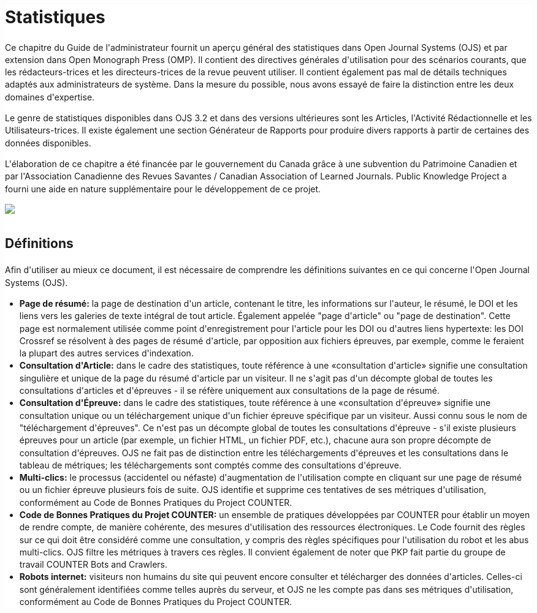 # Statistiques

Ce chapitre du Guide de l'administrateur fournit un aperçu général des statistiques dans Open Journal Systems (OJS) et par extension dans Open Monograph Press (OMP). Il contient des directives générales d'utilisation pour des scénarios courants, que les rédacteurs-trices et les directeurs-trices de la revue peuvent utiliser. Il contient également pas mal de détails techniques adaptés aux administrateurs de système. Dans la mesure du possible, nous avons essayé de faire la distinction entre les deux domaines d'expertise.

Le genre de statistiques disponibles dans OJS 3.2 et dans des versions ultérieures sont les Articles, l'Activité Rédactionnelle et les Utilisateurs-trices. Il existe également une section Générateur de Rapports pour produire divers rapports à partir de certaines des données disponibles.

L'élaboration de ce chapitre a été financée par le gouvernement du Canada grâce à une subvention du Patrimoine Canadien et par l'Association Canadienne des Revues Savantes / Canadian Association of Learned Journals. Public Knowledge Project a fourni une aide en nature supplémentaire pour le développement de ce projet.

![](https://lh5.googleusercontent.com/roq7_6Ck6BNqkpPKetR8zxiRaRljhCR5Z240OzY6l7ZC61st_8AT8VNAYfMY7S8mZceMF0sJjrtu-h0E3FhYQ9PiwCKvjzJzNAPR6fCEmjMMEv7JaF8oaiuYmjNj68bgbPGnCM2w)

## Définitions

Afin d'utiliser au mieux ce document, il est nécessaire de comprendre les définitions suivantes en ce qui concerne l'Open Journal Systems (OJS).

- **Page de résumé:** la page de destination d'un article, contenant le titre, les informations sur l'auteur, le résumé, le DOI et les liens vers les galeries de texte intégral de tout article. Également appelée "page d'article" ou "page de destination". Cette page est normalement utilisée comme point d'enregistrement pour l'article pour les DOI ou d'autres liens hypertexte: les DOI Crossref se résolvent à des pages de résumé d'article, par opposition aux fichiers épreuves, par exemple, comme le feraient la plupart des autres services d'indexation.
- **Consultation d'Article:** dans le cadre des statistiques, toute référence à une «consultation d'article» signifie une consultation singulière et unique de la page du résumé d'article par un visiteur. Il ne s'agit pas d'un décompte global de toutes les consultations d'articles et d'épreuves - il se réfère uniquement aux consultations de la page de résumé.
- **Consultation d'Épreuve:** dans le cadre des statistiques, toute référence à une «consultation d'épreuve» signifie une consultation unique ou un téléchargement unique d'un fichier épreuve spécifique par un visiteur. Aussi connu sous le nom de "téléchargement d'épreuves". Ce n'est pas un décompte global de toutes les consultations d'épreuve - s'il existe plusieurs épreuves pour un article (par exemple, un fichier HTML, un fichier PDF, etc.), chacune aura son propre décompte de consultation d'épreuves. OJS ne fait pas de distinction entre les téléchargements d'épreuves et les consultations dans le tableau de métriques; les téléchargements sont comptés comme des consultations d'épreuve.
- **Multi-clics:** le processus (accidentel ou néfaste) d'augmentation de l'utilisation compte en cliquant sur une page de résumé ou un fichier épreuve plusieurs fois de suite. OJS identifie et supprime ces tentatives de ses métriques d'utilisation, conformément au Code de Bonnes Pratiques du Project COUNTER.
- **Code de Bonnes Pratiques du Projet COUNTER:** un ensemble de pratiques développées par COUNTER pour établir un moyen de rendre compte, de manière cohérente, des mesures d'utilisation des ressources électroniques. Le Code fournit des règles sur ce qui doit être considéré comme une consultation, y compris des règles spécifiques pour l'utilisation du robot et les abus multi-clics. OJS filtre les métriques à travers ces règles. Il convient également de noter que PKP fait partie du groupe de travail COUNTER Bots and Crawlers.
- **Robots internet:** visiteurs non humains du site qui peuvent encore consulter et télécharger des données d'articles. Celles-ci sont généralement identifiées comme telles auprès du serveur, et OJS ne les compte pas dans ses métriques d'utilisation, conformément au Code de Bonnes Pratiques du Project COUNTER.
